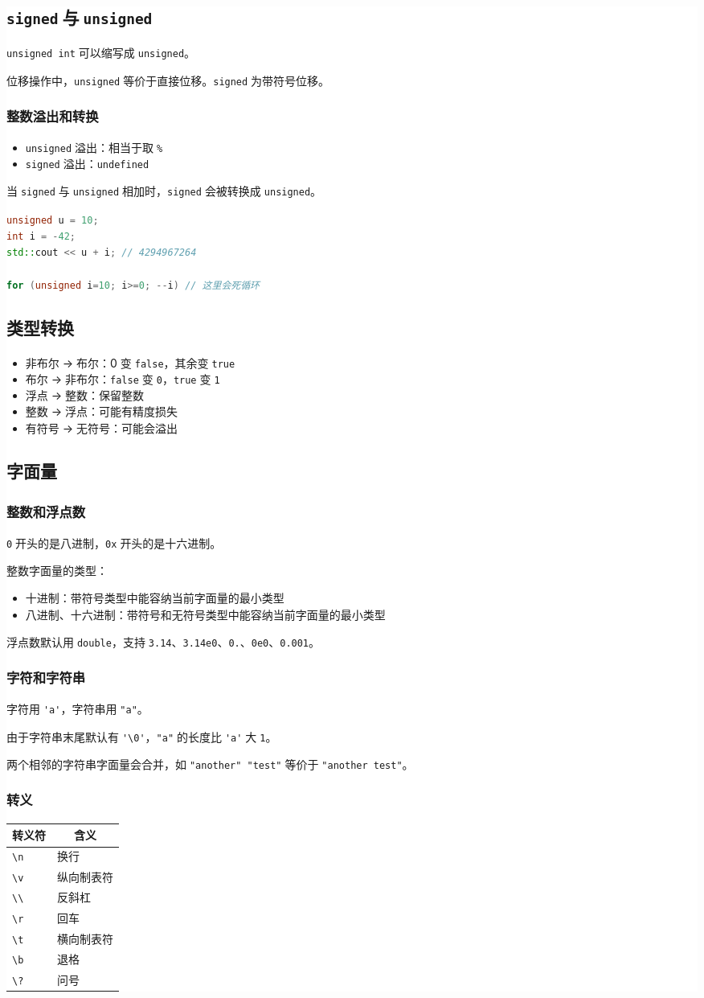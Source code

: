 ## `signed` 与 `unsigned`

`unsigned int` 可以缩写成 `unsigned`。

位移操作中，`unsigned` 等价于直接位移。`signed` 为带符号位移。

### 整数溢出和转换

- `unsigned` 溢出：相当于取 `%`
- `signed` 溢出：`undefined`

当 `signed` 与 `unsigned` 相加时，`signed` 会被转换成 `unsigned`。

``` cpp
unsigned u = 10;
int i = -42;
std::cout << u + i; // 4294967264

for (unsigned i=10; i>=0; --i) // 这里会死循环
```

## 类型转换

- 非布尔 → 布尔：0 变 `false`，其余变 `true`
- 布尔 → 非布尔：`false` 变 `0`，`true` 变 `1`
- 浮点 → 整数：保留整数
- 整数 → 浮点：可能有精度损失
- 有符号 → 无符号：可能会溢出

## 字面量

### 整数和浮点数

`0` 开头的是八进制，`0x` 开头的是十六进制。

整数字面量的类型：

- 十进制：带符号类型中能容纳当前字面量的最小类型
- 八进制、十六进制：带符号和无符号类型中能容纳当前字面量的最小类型

浮点数默认用 `double`，支持 `3.14`、`3.14e0`、`0.`、`0e0`、`0.001`。

### 字符和字符串

字符用 `'a'`，字符串用 `"a"`。

由于字符串末尾默认有 `'\0'`，`"a"` 的长度比 `'a'` 大 `1`。

两个相邻的字符串字面量会合并，如 `"another" "test"` 等价于 `"another test"`。

### 转义

| 转义符 | 含义       |
| ------ | ---------- |
| `\n`   | 换行       |
| `\v`   | 纵向制表符 |
| `\\`   | 反斜杠     |
| `\r`   | 回车       |
| `\t`   | 横向制表符 |
| `\b`   | 退格       |
| `\?`   | 问号       |